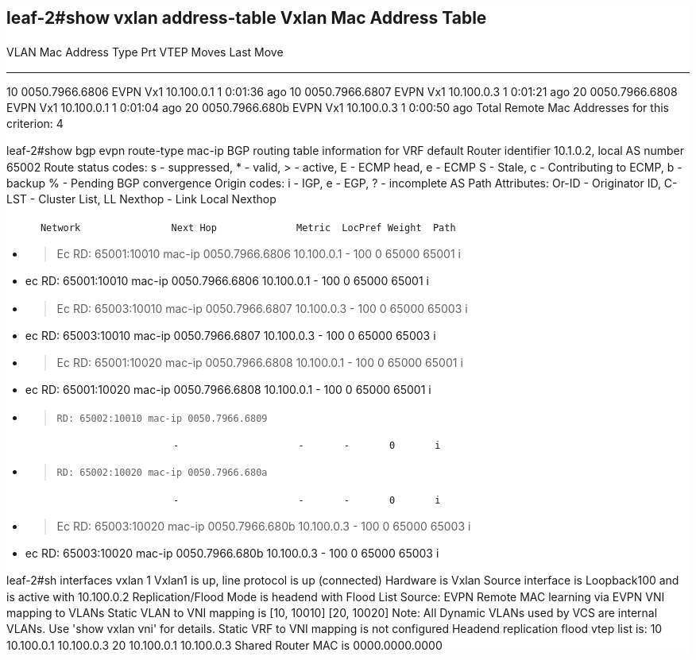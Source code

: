 
leaf-2#show vxlan address-table
          Vxlan Mac Address Table
----------------------------------------------------------------------

VLAN  Mac Address     Type      Prt  VTEP             Moves   Last Move
----  -----------     ----      ---  ----             -----   ---------
  10  0050.7966.6806  EVPN      Vx1  10.100.0.1       1       0:01:36 ago
  10  0050.7966.6807  EVPN      Vx1  10.100.0.3       1       0:01:21 ago
  20  0050.7966.6808  EVPN      Vx1  10.100.0.1       1       0:01:04 ago
  20  0050.7966.680b  EVPN      Vx1  10.100.0.3       1       0:00:50 ago
Total Remote Mac Addresses for this criterion: 4

leaf-2#show bgp evpn route-type mac-ip
BGP routing table information for VRF default
Router identifier 10.1.0.2, local AS number 65002
Route status codes: s - suppressed, * - valid, > - active, E - ECMP head, e - ECMP
                    S - Stale, c - Contributing to ECMP, b - backup
                    % - Pending BGP convergence
Origin codes: i - IGP, e - EGP, ? - incomplete
AS Path Attributes: Or-ID - Originator ID, C-LST - Cluster List, LL Nexthop - Link Local Nexthop

          Network                Next Hop              Metric  LocPref Weight  Path
 * >Ec   RD: 65001:10010 mac-ip 0050.7966.6806
                                 10.100.0.1            -       100     0       65000 65001 i
 *  ec   RD: 65001:10010 mac-ip 0050.7966.6806
                                 10.100.0.1            -       100     0       65000 65001 i
 * >Ec   RD: 65003:10010 mac-ip 0050.7966.6807
                                 10.100.0.3            -       100     0       65000 65003 i
 *  ec   RD: 65003:10010 mac-ip 0050.7966.6807
                                 10.100.0.3            -       100     0       65000 65003 i
 * >Ec   RD: 65001:10020 mac-ip 0050.7966.6808
                                 10.100.0.1            -       100     0       65000 65001 i
 *  ec   RD: 65001:10020 mac-ip 0050.7966.6808
                                 10.100.0.1            -       100     0       65000 65001 i
 * >     RD: 65002:10010 mac-ip 0050.7966.6809
                                 -                     -       -       0       i
 * >     RD: 65002:10020 mac-ip 0050.7966.680a
                                 -                     -       -       0       i
 * >Ec   RD: 65003:10020 mac-ip 0050.7966.680b
                                 10.100.0.3            -       100     0       65000 65003 i
 *  ec   RD: 65003:10020 mac-ip 0050.7966.680b
                                 10.100.0.3            -       100     0       65000 65003 i

leaf-2#sh interfaces vxlan 1
Vxlan1 is up, line protocol is up (connected)
  Hardware is Vxlan
  Source interface is Loopback100 and is active with 10.100.0.2
  Replication/Flood Mode is headend with Flood List Source: EVPN
  Remote MAC learning via EVPN
  VNI mapping to VLANs
  Static VLAN to VNI mapping is
    [10, 10010]       [20, 10020]
  Note: All Dynamic VLANs used by VCS are internal VLANs.
        Use 'show vxlan vni' for details.
  Static VRF to VNI mapping is not configured
  Headend replication flood vtep list is:
    10 10.100.0.1      10.100.0.3
    20 10.100.0.1      10.100.0.3
  Shared Router MAC is 0000.0000.0000
  